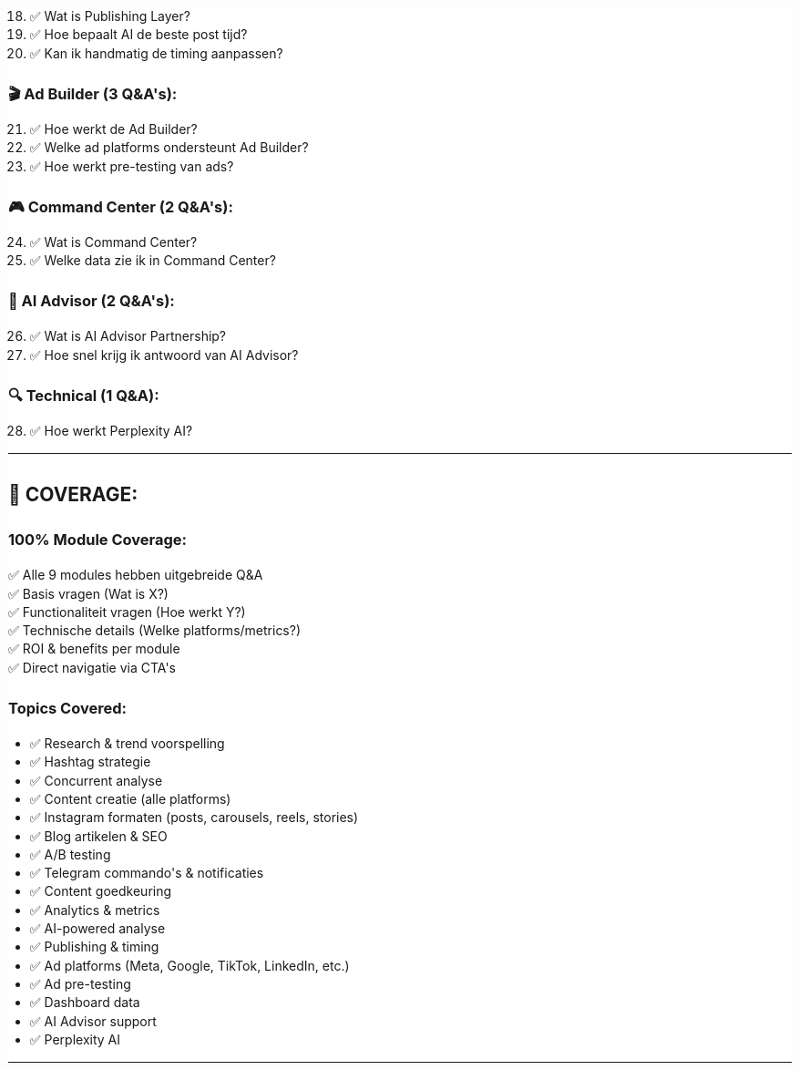 18. ✅ Wat is Publishing Layer?
19. ✅ Hoe bepaalt AI de beste post tijd?
20. ✅ Kan ik handmatig de timing aanpassen?

### **🎬 Ad Builder (3 Q&A's):**

21. ✅ Hoe werkt de Ad Builder?
22. ✅ Welke ad platforms ondersteunt Ad Builder?
23. ✅ Hoe werkt pre-testing van ads?

### **🎮 Command Center (2 Q&A's):**

24. ✅ Wat is Command Center?
25. ✅ Welke data zie ik in Command Center?

### **🤝 AI Advisor (2 Q&A's):**

26. ✅ Wat is AI Advisor Partnership?
27. ✅ Hoe snel krijg ik antwoord van AI Advisor?

### **🔍 Technical (1 Q&A):**

28. ✅ Hoe werkt Perplexity AI?

---

## 🎯 **COVERAGE:**

### **100% Module Coverage:**

✅ Alle 9 modules hebben uitgebreide Q&A  
✅ Basis vragen (Wat is X?)  
✅ Functionaliteit vragen (Hoe werkt Y?)  
✅ Technische details (Welke platforms/metrics?)  
✅ ROI & benefits per module  
✅ Direct navigatie via CTA's

### **Topics Covered:**

- ✅ Research & trend voorspelling
- ✅ Hashtag strategie
- ✅ Concurrent analyse
- ✅ Content creatie (alle platforms)
- ✅ Instagram formaten (posts, carousels, reels, stories)
- ✅ Blog artikelen & SEO
- ✅ A/B testing
- ✅ Telegram commando's & notificaties
- ✅ Content goedkeuring
- ✅ Analytics & metrics
- ✅ AI-powered analyse
- ✅ Publishing & timing
- ✅ Ad platforms (Meta, Google, TikTok, LinkedIn, etc.)
- ✅ Ad pre-testing
- ✅ Dashboard data
- ✅ AI Advisor support
- ✅ Perplexity AI

---